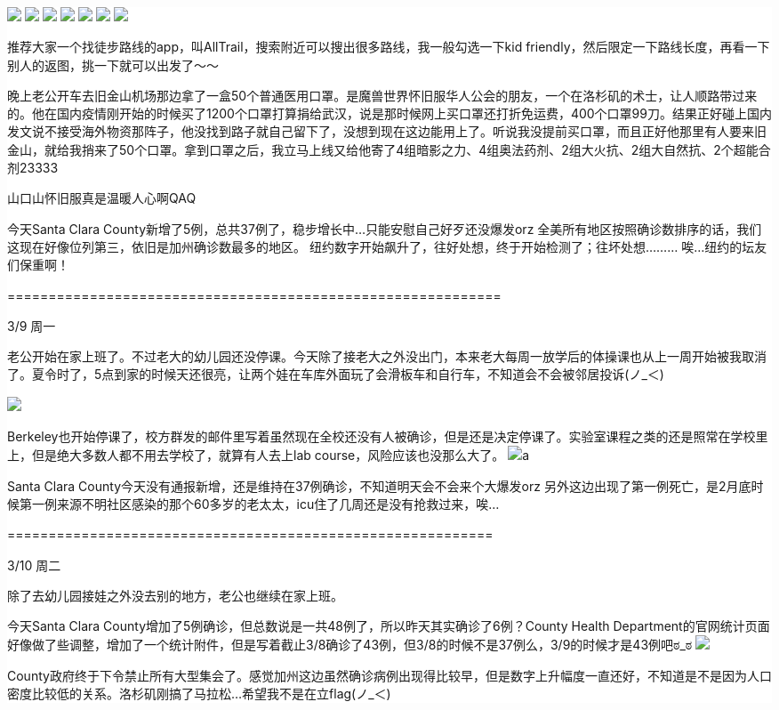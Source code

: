 <img src="http://wx2.sinaimg.cn/large/68f94cf7ly1gcnjfumh0kj20zk0qok8d.jpg" referrerpolicy="no-referrer">

<img src="http://wx2.sinaimg.cn/large/68f94cf7ly1gcnjffxwn9j20zk0qoqkp.jpg" referrerpolicy="no-referrer">

<img src="https://wx2.sinaimg.cn/large/68f94cf7ly9gcnmuobf8tj20zk0qoh3o.jpg" referrerpolicy="no-referrer">

<img src="http://wx3.sinaimg.cn/large/68f94cf7ly1gcnjfw3twgj20qo0zkdso.jpg" referrerpolicy="no-referrer">

<img src="http://wx1.sinaimg.cn/large/68f94cf7ly1gcnjfrazkyj20qo0zkash.jpg" referrerpolicy="no-referrer">

<img src="http://wx4.sinaimg.cn/large/68f94cf7ly1gcnjfplrkij20qo0zk19n.jpg" referrerpolicy="no-referrer">

<img src="http://wx2.sinaimg.cn/large/68f94cf7ly1gcnjfnpggnj20qo0zk193.jpg" referrerpolicy="no-referrer">



推荐大家一个找徒步路线的app，叫AllTrail，搜索附近可以搜出很多路线，我一般勾选一下kid friendly，然后限定一下路线长度，再看一下别人的返图，挑一下就可以出发了～～  



晚上老公开车去旧金山机场那边拿了一盒50个普通医用口罩。是魔兽世界怀旧服华人公会的朋友，一个在洛杉矶的术士，让人顺路带过来的。他在国内疫情刚开始的时候买了1200个口罩打算捐给武汉，说是那时候网上买口罩还打折免运费，400个口罩99刀。结果正好碰上国内发文说不接受海外物资那阵子，他没找到路子就自己留下了，没想到现在这边能用上了。听说我没提前买口罩，而且正好他那里有人要来旧金山，就给我捎来了50个口罩。拿到口罩之后，我立马上线又给他寄了4组暗影之力、4组奥法药剂、2组大火抗、2组大自然抗、2个超能合剂23333 

山口山怀旧服真是温暖人心啊QAQ 


今天Santa Clara County新增了5例，总共37例了，稳步增长中…只能安慰自己好歹还没爆发orz 全美所有地区按照确诊数排序的话，我们这现在好像位列第三，依旧是加州确诊数最多的地区。 纽约数字开始飙升了，往好处想，终于开始检测了；往坏处想……… 唉…纽约的坛友们保重啊！

============================================================


3/9 周一


老公开始在家上班了。不过老大的幼儿园还没停课。今天除了接老大之外没出门，本来老大每周一放学后的体操课也从上一周开始被我取消了。夏令时了，5点到家的时候天还很亮，让两个娃在车库外面玩了会滑板车和自行车，不知道会不会被邻居投诉(ノ_＜)

<img src="http://wx4.sinaimg.cn/large/68f94cf7ly1gcow8bfwjlj20zk0qoagv.jpg" referrerpolicy="no-referrer">


Berkeley也开始停课了，校方群发的邮件里写着虽然现在全校还没有人被确诊，但是还是决定停课了。实验室课程之类的还是照常在学校里上，但是绝大多数人都不用去学校了，就算有人去上lab course，风险应该也没那么大了。
<img src="http://wx4.sinaimg.cn/large/68f94cf7ly1gcoqrobv62j20ca0qoq77.jpg" referrerpolicy="no-referrer">a

Santa Clara County今天没有通报新增，还是维持在37例确诊，不知道明天会不会来个大爆发orz 另外这边出现了第一例死亡，是2月底时候第一例来源不明社区感染的那个60多岁的老太太，icu住了几周还是没有抢救过来，唉…

===========================================================

3/10 周二


除了去幼儿园接娃之外没去别的地方，老公也继续在家上班。

今天Santa Clara County增加了5例确诊，但总数说是一共48例了，所以昨天其实确诊了6例？County Health Department的官网统计页面好像做了些调整，增加了一个统计附件，但是写着截止3/8确诊了43例，但3/8的时候不是37例么，3/9的时候才是43例吧ಠ_ಠ <img src="http://wx4.sinaimg.cn/large/68f94cf7ly1gcq07ytppwj20qo1lraey.jpg" referrerpolicy="no-referrer">

County政府终于下令禁止所有大型集会了。感觉加州这边虽然确诊病例出现得比较早，但是数字上升幅度一直还好，不知道是不是因为人口密度比较低的关系。洛杉矶刚搞了马拉松…希望我不是在立flag(ノ_＜)
